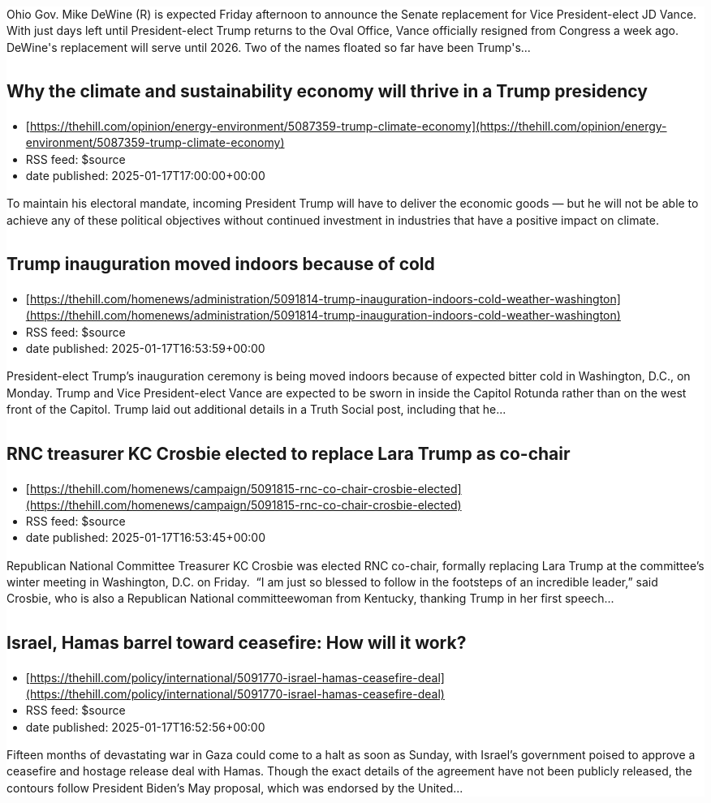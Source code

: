 Ohio Gov. Mike DeWine (R) is expected Friday afternoon to announce the Senate replacement for Vice President-elect JD Vance. With just days left until President-elect Trump returns to the Oval Office, Vance officially resigned from Congress a week ago. DeWine's replacement will serve until 2026. Two of the names floated so far have been Trump's...

## Why the climate and sustainability economy will thrive in a Trump presidency
 - [https://thehill.com/opinion/energy-environment/5087359-trump-climate-economy](https://thehill.com/opinion/energy-environment/5087359-trump-climate-economy)
 - RSS feed: $source
 - date published: 2025-01-17T17:00:00+00:00

To maintain his electoral mandate, incoming President Trump will have to deliver the economic goods — but he will not be able to achieve any of these political objectives without continued investment in industries that have a positive impact on climate.

## Trump inauguration moved indoors because of cold
 - [https://thehill.com/homenews/administration/5091814-trump-inauguration-indoors-cold-weather-washington](https://thehill.com/homenews/administration/5091814-trump-inauguration-indoors-cold-weather-washington)
 - RSS feed: $source
 - date published: 2025-01-17T16:53:59+00:00

President-elect Trump’s inauguration ceremony is being moved indoors because of expected bitter cold in Washington, D.C., on Monday. Trump and Vice President-elect Vance are expected to be sworn in inside the Capitol Rotunda rather than on the west front of the Capitol. Trump laid out additional details in a Truth Social post, including that he...

## RNC treasurer KC Crosbie elected to replace Lara Trump as co-chair
 - [https://thehill.com/homenews/campaign/5091815-rnc-co-chair-crosbie-elected](https://thehill.com/homenews/campaign/5091815-rnc-co-chair-crosbie-elected)
 - RSS feed: $source
 - date published: 2025-01-17T16:53:45+00:00

Republican National Committee Treasurer KC Crosbie was elected RNC co-chair, formally replacing Lara Trump at the committee’s winter meeting in Washington, D.C. on Friday.  “I am just so blessed to follow in the footsteps of an incredible leader,” said Crosbie, who is also a Republican National committeewoman from Kentucky, thanking Trump in her first speech...

## Israel, Hamas barrel toward ceasefire: How will it work?
 - [https://thehill.com/policy/international/5091770-israel-hamas-ceasefire-deal](https://thehill.com/policy/international/5091770-israel-hamas-ceasefire-deal)
 - RSS feed: $source
 - date published: 2025-01-17T16:52:56+00:00

Fifteen months of devastating war in Gaza could come to a halt as soon as Sunday, with Israel’s government poised to approve a ceasefire and hostage release deal with Hamas.  Though the exact details of the agreement have not been publicly released, the contours follow President Biden’s May proposal, which was endorsed by the United...

